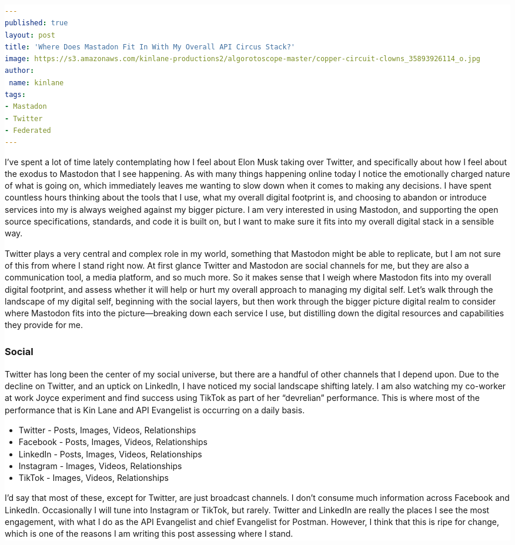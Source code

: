 ```yaml
---
published: true
layout: post
title: 'Where Does Mastadon Fit In With My Overall API Circus Stack?'
image: https://s3.amazonaws.com/kinlane-productions2/algorotoscope-master/copper-circuit-clowns_35893926114_o.jpg
author:
 name: kinlane
tags:
- Mastadon
- Twitter
- Federated
---
```

I’ve spent a lot of time lately contemplating how I feel about Elon Musk taking over Twitter, and specifically about how I feel about the exodus to Mastodon that I see happening. As with many things happening online today I notice the emotionally charged nature of what is going on, which immediately leaves me wanting to slow down when it comes to making any decisions. I have spent countless hours thinking about the tools that I use, what my overall digital footprint is, and choosing to abandon or introduce services into my is always weighed against my bigger picture. I am very interested in using Mastodon, and supporting the open source specifications, standards, and code it is built on, but I want to make sure it fits into my overall digital stack in a sensible way.

Twitter plays a very central and complex role in my world, something that Mastodon might be able to replicate, but I am not sure of this from where I stand right now. At first glance Twitter and Mastodon are social channels for me, but they are also a communication tool, a media platform, and so much more. So it makes sense that I weigh where Mastodon fits into my overall digital footprint, and assess whether it will help or hurt my overall approach to managing my digital self. Let’s walk through the landscape of my digital self, beginning with the social layers, but then work through the bigger picture digital realm to consider where Mastodon fits into the picture—breaking down each service I use, but distilling down the digital resources and capabilities they provide for me.

### Social
Twitter has long been the center of my social universe, but there are a handful of other channels that I depend upon. Due to the decline on Twitter, and an uptick on LinkedIn, I have noticed my social landscape shifting lately. I am also watching my co-worker at work Joyce experiment and find success using TikTok as part of her “devrelian” performance. This is where most of the performance that is Kin Lane and API Evangelist is occurring on a daily basis.

- Twitter - Posts, Images, Videos, Relationships
- Facebook - Posts, Images, Videos, Relationships
- LinkedIn - Posts, Images, Videos, Relationships
- Instagram - Images, Videos, Relationships
- TikTok - Images, Videos, Relationships

I’d say that most of these, except for Twitter, are just broadcast channels. I don’t consume much information across Facebook and LinkedIn. Occasionally I will tune into Instagram or TikTok, but rarely. Twitter and LinkedIn are really the places I see the most engagement, with what I do as the API Evangelist and chief Evangelist for Postman. However, I think that this is ripe for change, which is one of the reasons I am writing this post assessing where I stand. 
